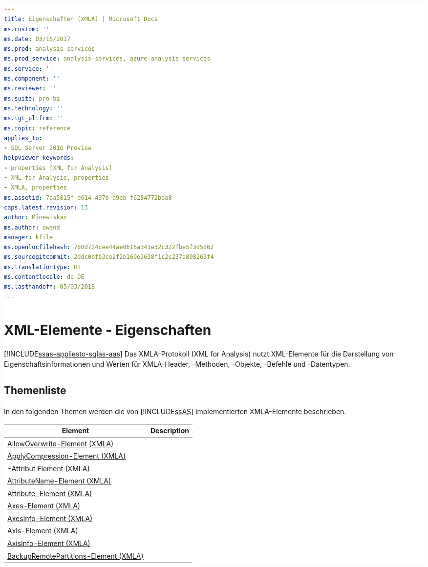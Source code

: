 ```yaml
---
title: Eigenschaften (XMLA) | Microsoft Docs
ms.custom: ''
ms.date: 03/16/2017
ms.prod: analysis-services
ms.prod_service: analysis-services, azure-analysis-services
ms.service: ''
ms.component: ''
ms.reviewer: ''
ms.suite: pro-bi
ms.technology: ''
ms.tgt_pltfrm: ''
ms.topic: reference
applies_to:
- SQL Server 2016 Preview
helpviewer_keywords:
- properties [XML for Analysis]
- XML for Analysis, properties
- XMLA, properties
ms.assetid: 7aa5815f-d614-497b-a9eb-f6284772bda8
caps.latest.revision: 13
author: Minewiskan
ms.author: owend
manager: kfile
ms.openlocfilehash: 780d724cee44ae0616a341e32c322fbe5f3d5862
ms.sourcegitcommit: 2ddc0bfb3ce2f2b160e3638f1c2c237a898263f4
ms.translationtype: HT
ms.contentlocale: de-DE
ms.lasthandoff: 05/03/2018
---
```

# <a name="xml-elements---properties"></a>XML-Elemente - Eigenschaften
[!INCLUDE[ssas-appliesto-sqlas-aas](../../../includes/ssas-appliesto-sqlas-aas.md)]
  Das XMLA-Protokoll (XML for Analysis) nutzt XML-Elemente für die Darstellung von Eigenschaftsinformationen und Werten für XMLA-Header, -Methoden, -Objekte, -Befehle und -Datentypen.  
  
## <a name="topic-list"></a>Themenliste  
 In den folgenden Themen werden die von [!INCLUDE[ssAS](../../../includes/ssas-md.md)] implementierten XMLA-Elemente beschrieben.  
  
|Element|Description|  
|-------------|-----------------|  
|[AllowOverwrite-Element &#40;XMLA&#41;](../../../analysis-services/xmla/xml-elements-properties/allowoverwrite-element-xmla.md)||  
|[ApplyCompression-Element &#40;XMLA&#41;](../../../analysis-services/xmla/xml-elements-properties/applycompression-element-xmla.md)||  
|[-Attribut Element &#40;XMLA&#41;](../../../analysis-services/xmla/xml-elements-properties/attribute-element-xmla.md)||  
|[AttributeName-Element &#40;XMLA&#41;](../../../analysis-services/xmla/xml-elements-properties/attributename-element-xmla.md)||  
|[Attribute-Element &#40;XMLA&#41;](../../../analysis-services/xmla/xml-elements-properties/attributes-element-xmla.md)||  
|[Axes-Element &#40;XMLA&#41;](../../../analysis-services/xmla/xml-elements-properties/axes-element-xmla.md)||  
|[AxesInfo-Element &#40;XMLA&#41;](../../../analysis-services/xmla/xml-elements-properties/axesinfo-element-xmla.md)||  
|[Axis-Element &#40;XMLA&#41;](../../../analysis-services/xmla/xml-elements-properties/axis-element-xmla.md)||  
|[AxisInfo-Element &#40;XMLA&#41;](../../../analysis-services/xmla/xml-elements-properties/axisinfo-element-xmla.md)||  
|[BackupRemotePartitions-Element &#40;XMLA&#41;](../../../analysis-services/xmla/xml-elements-properties/backupremotepartitions-element-xmla.md)||  